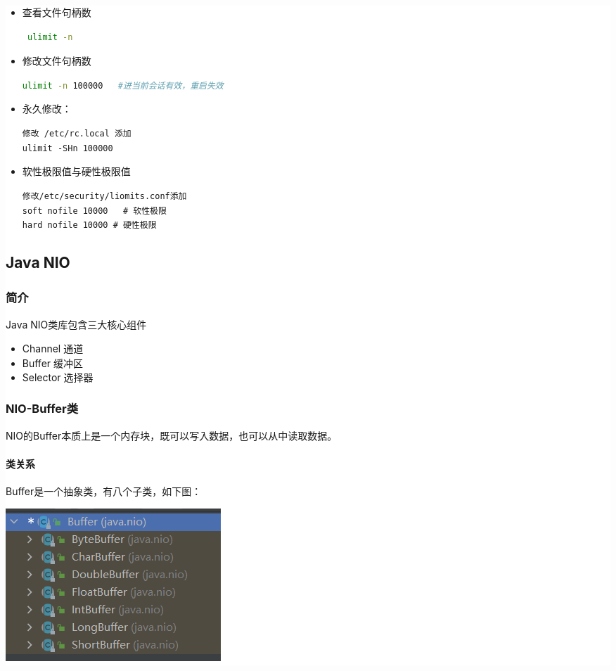 - 查看文件句柄数

  ```bash
   ulimit -n
  ```

- 修改文件句柄数

  ```bash
  ulimit -n 100000   #进当前会话有效，重启失效
  ```

- 永久修改：

  ```tex
  修改 /etc/rc.local 添加
  ulimit -SHn 100000
  ```

- 软性极限值与硬性极限值

  ```tex
  修改/etc/security/liomits.conf添加
  soft nofile 10000   # 软性极限
  hard nofile 10000	# 硬性极限
  ```

## Java NIO

### 简介

Java NIO类库包含三大核心组件

- Channel 通道
- Buffer 缓冲区
- Selector 选择器

### NIO-Buffer类

NIO的Buffer本质上是一个内存块，既可以写入数据，也可以从中读取数据。

#### 类关系

Buffer是一个抽象类，有八个子类，如下图：

![image-20220525175900160](NIO.assets/image-20220525175900160.png)
